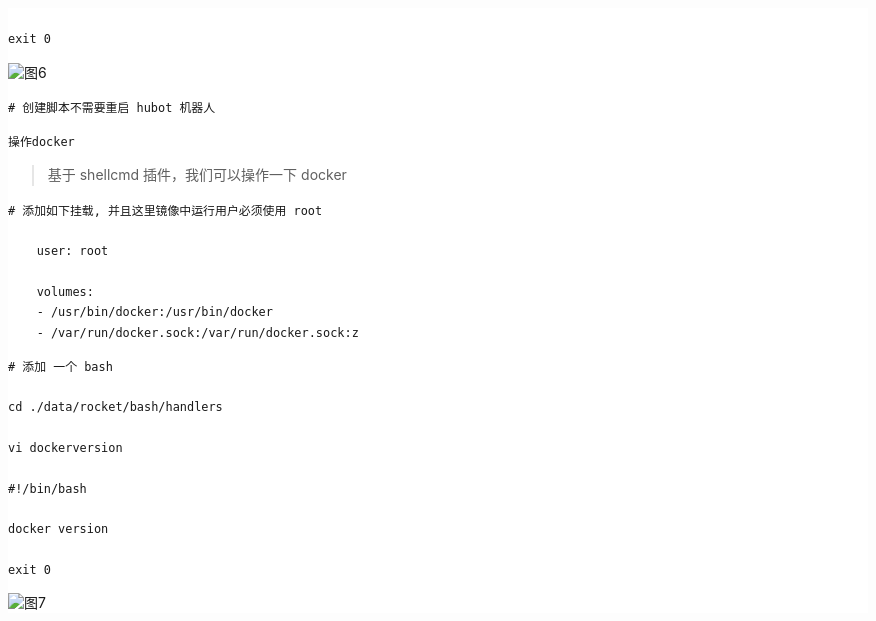 ```

exit 0

```

![图6][6]


```
# 创建脚本不需要重启 hubot 机器人

```



`操作docker`

> 基于 shellcmd 插件，我们可以操作一下 docker



```
# 添加如下挂载, 并且这里镜像中运行用户必须使用 root

    user: root

    volumes:
    - /usr/bin/docker:/usr/bin/docker
    - /var/run/docker.sock:/var/run/docker.sock:z

```

```
# 添加 一个 bash

cd ./data/rocket/bash/handlers

vi dockerversion

#!/bin/bash

docker version

exit 0

```


![图7][7]


  [1]: https://jicki.cn/img/posts/chatops/1.png
  [2]: https://jicki.cn/img/posts/chatops/2.png
  [3]: https://jicki.cn/img/posts/chatops/3.png 
  [4]: https://jicki.cn/img/posts/chatops/4.png 
  [5]: https://jicki.cn/img/posts/chatops/5.png 
  [6]: https://jicki.cn/img/posts/chatops/6.png 
  [7]: https://jicki.cn/img/posts/chatops/7.png 

